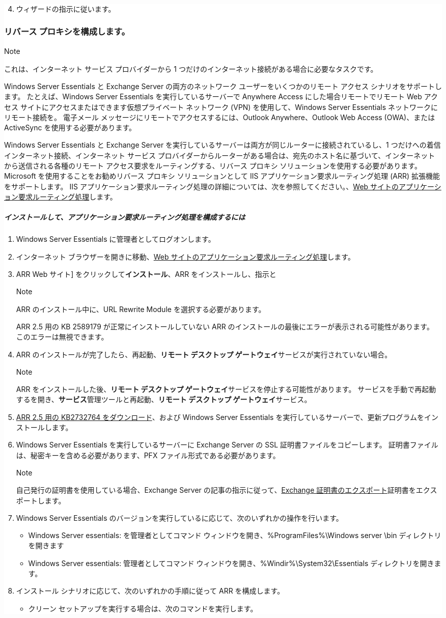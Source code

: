 4.  ウィザードの指示に従います。  
  
### <a name="configure-a-reverse-proxy"></a>リバース プロキシを構成します。  
  
> [!NOTE]
>  これは、インターネット サービス プロバイダーから 1 つだけのインターネット接続がある場合に必要なタスクです。  
  
 Windows Server Essentials と Exchange Server の両方のネットワーク ユーザーをいくつかのリモート アクセス シナリオをサポートします。 たとえば、Windows Server Essentials を実行しているサーバーで Anywhere Access にした場合リモートでリモート Web アクセス サイトにアクセスまたはできます仮想プライベート ネットワーク (VPN) を使用して、Windows Server Essentials ネットワークにリモート接続を。 電子メール メッセージにリモートでアクセスするには、Outlook Anywhere、Outlook Web Access (OWA)、または ActiveSync を使用する必要があります。  
  
 Windows Server Essentials と Exchange Server を実行しているサーバーは両方が同じルーターに接続されているし、1 つだけへの着信インターネット接続、インターネット サービス プロバイダーからルーターがある場合は、宛先のホスト名に基づいて、インターネットから送信される各種のリモート アクセス要求をルーティングする、リバース プロキシ ソリューションを使用する必要があります。 Microsoft を使用することをお勧めリバース プロキシ ソリューションとして IIS アプリケーション要求ルーティング処理 (ARR) 拡張機能をサポートします。 IIS アプリケーション要求ルーティング処理の詳細については、次を参照してください。、[Web サイトのアプリケーション要求ルーティング処理](https://go.microsoft.com/fwlink/p/?LinkId=249181)します。  
  
##### <a name="to-install-and-configure-application-request-routing"></a>インストールして、アプリケーション要求ルーティング処理を構成するには  
  
1.  Windows Server Essentials に管理者としてログオンします。  
  
2.  インターネット ブラウザーを開きに移動、[Web サイトのアプリケーション要求ルーティング処理](https://go.microsoft.com/fwlink/p/?LinkId=249181)します。  
  
3.  ARR Web サイト] をクリックして**インストール**、ARR をインストールし、指示と  
  
    > [!NOTE]
    >  ARR のインストール中に、URL Rewrite Module を選択する必要があります。  
    >   
    >  ARR 2.5 用の KB 2589179 が正常にインストールしていない ARR のインストールの最後にエラーが表示される可能性があります。 このエラーは無視できます。  
  
4.  ARR のインストールが完了したら、再起動、**リモート デスクトップ ゲートウェイ**サービスが実行されていない場合。  
  
    > [!NOTE]
    >  ARR をインストールした後、**リモート デスクトップ ゲートウェイ**サービスを停止する可能性があります。 サービスを手動で再起動するを開き、**サービス**管理ツールと再起動、**リモート デスクトップ ゲートウェイ**サービス。  
  
5.  [ARR 2.5 用の KB2732764 をダウンロード](https://go.microsoft.com/fwlink/?LinkID=258302)、および Windows Server Essentials を実行しているサーバーで、更新プログラムをインストールします。  
  
6.  Windows Server Essentials を実行しているサーバーに Exchange Server の SSL 証明書ファイルをコピーします。 証明書ファイルは、秘密キーを含める必要があります、PFX ファイル形式である必要があります。  
  
    > [!NOTE]
    >  自己発行の証明書を使用している場合、Exchange Server の記事の指示に従って、[Exchange 証明書のエクスポート](https://technet.microsoft.com/library/dd351274.aspx)証明書をエクスポートします。  
  
7.  Windows Server Essentials のバージョンを実行しているに応じて、次のいずれかの操作を行います。  
  
    -   Windows Server essentials: を管理者としてコマンド ウィンドウを開き、%ProgramFiles%\Windows server \bin ディレクトリを開きます  
  
    -   Windows Server essentials: 管理者としてコマンド ウィンドウを開き、%Windir%\System32\Essentials ディレクトリを開きます。  
  
8.  インストール シナリオに応じて、次のいずれかの手順に従って ARR を構成します。  
  
    -   クリーン セットアップを実行する場合は、次のコマンドを実行します。  
  